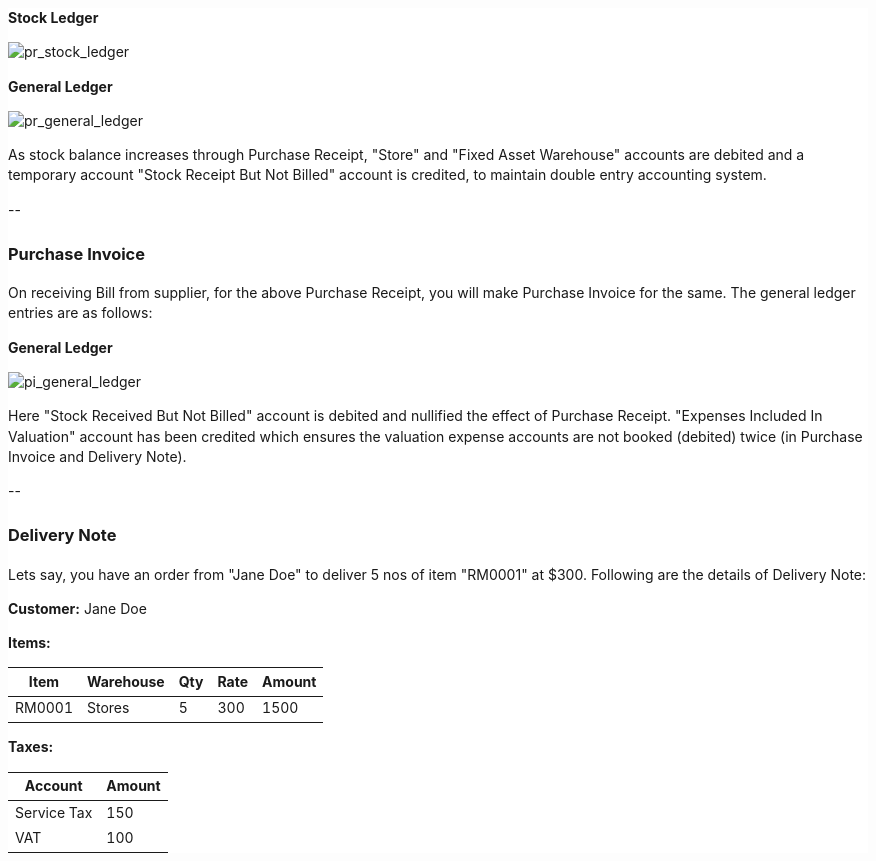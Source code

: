 **Stock Ledger**

![pr_stock_ledger](img/accounting-for-stock-2.png)

**General Ledger**

![pr_general_ledger](img/accounting-for-stock-3.png)

As stock balance increases through Purchase Receipt, "Store" and "Fixed Asset Warehouse" accounts are debited and a temporary account "Stock Receipt But Not Billed" account is credited, to maintain double entry accounting system.


--

### **Purchase Invoice**

On receiving Bill from supplier, for the above Purchase Receipt, you will make Purchase Invoice for the same. The general ledger entries are as follows:

**General Ledger**

![pi_general_ledger](img/accounting-for-stock-4.png)


Here "Stock Received But Not Billed" account is debited and nullified the effect of Purchase Receipt. "Expenses Included In Valuation" account has been credited which ensures the valuation expense accounts are not booked (debited) twice (in Purchase Invoice and Delivery Note).

--

### **Delivery Note**

Lets say, you have an order from "Jane Doe" to deliver 5 nos of item "RM0001" at $300. Following are the details of Delivery Note:

**Customer:** Jane Doe

**Items:**
<table class="table table-bordered">
	<thead>
		<tr><th>Item</th><th>Warehouse</th><th>Qty</th><th>Rate</th><th>Amount</th></tr>
	</thead>
	<tbody>
		<tr><td>RM0001</td><td>Stores</td><td>5</td><td>300</td><td>1500</td></tr>
	</tbody>
</table>
	
**Taxes:**

<table class="table table-bordered">
	<thead>
		<tr><th>Account</th><th>Amount</th></tr>
	</thead>
	<tbody>
		<tr><td>Service Tax</td><td>150</td></tr>
		<tr><td>VAT</td><td>100</td></tr>
	</tbody>
</table>
